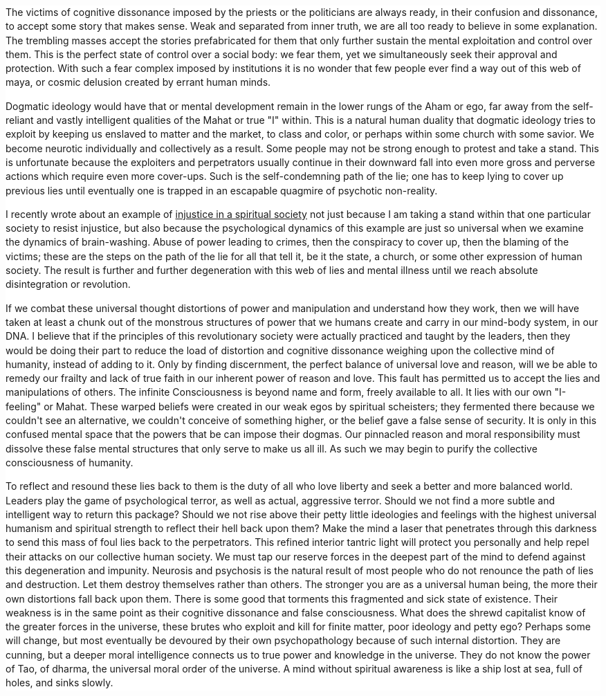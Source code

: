 The victims of cognitive dissonance imposed by the priests or the politicians are always ready, in their confusion and dissonance, to accept some story that makes sense.  Weak and separated from inner truth, we are all too ready to believe in some explanation.  The trembling masses accept the stories prefabricated for them that only further sustain the mental exploitation and control over them.  This is the perfect state of control over a social body:  we fear them, yet we simultaneously seek their approval and protection. With such a fear complex imposed by institutions it is no wonder that few people ever find a way out of this web of maya, or cosmic delusion created by errant human minds.

Dogmatic ideology would have that or mental development remain in the lower rungs of the Aham or ego, far away from the self-reliant and vastly intelligent qualities of the Mahat or true "I" within.  This is a natural human duality that dogmatic ideology tries to exploit by keeping us enslaved to matter and the market, to class and color, or perhaps within some church with some savior.  We become neurotic individually and collectively as a result. Some people may not be strong enough to protest and take a stand. This is unfortunate because the exploiters and perpetrators usually continue in their downward fall into even more gross and perverse actions which require even more cover-ups.  Such is the self-condemning path of the lie; one has to keep lying to cover up previous lies until eventually one is trapped in an escapable quagmire of psychotic non-reality.

I recently wrote about an example of <a href="http://elmisterio.org/tantra-of-the-light-and-the-dark/">injustice in a spiritual society</a> not just because I am taking a stand within that one particular society to resist injustice, but also because the psychological dynamics of this example are just so universal when we examine the dynamics of brain-washing. Abuse of power leading to crimes, then the conspiracy to cover up, then the blaming of the victims; these are the steps on the path of the lie for all that tell it, be it the state, a church, or some other expression of human society. The result is further and further degeneration with this web of lies and mental illness until we reach absolute disintegration or revolution.  

If we combat these universal thought distortions of power and manipulation and understand how they work, then we will have taken at least a chunk out of the monstrous structures of power that we humans create and carry in our mind-body system, in our DNA. I believe that if the principles of this revolutionary society were actually practiced and taught by the leaders, then they would be doing their part to reduce the load of distortion and cognitive dissonance weighing upon the collective mind of humanity, instead of adding to it. Only by finding discernment, the perfect balance of universal love and reason, will we be able to remedy our frailty and lack of true faith in our inherent power of reason and love.  This fault has permitted us to accept the lies and manipulations of others. The infinite Consciousness is beyond name and form, freely available to all.  It lies with our own "I-feeling" or Mahat.  These warped beliefs were created in our weak egos by spiritual scheisters;  they fermented there because we couldn't see an alternative, we couldn't conceive of something higher, or the belief gave a false sense of security. It is only in this confused mental space that the powers that be can impose their dogmas.  Our pinnacled reason and moral responsibility must dissolve these false mental structures that only serve to make us all ill. As such we may begin to purify the collective consciousness of humanity.

To reflect and resound these lies back to them is the duty of all who love liberty and seek a better and more balanced world. Leaders play the game of psychological terror, as well as actual, aggressive terror. Should we not find a more subtle and intelligent way to return this package? Should we not rise above their petty little ideologies and feelings with the highest universal humanism and spiritual strength to reflect their hell back upon them? Make the mind a laser that penetrates through this darkness to send this mass of foul lies back to the perpetrators. This refined interior tantric light will protect you personally and help repel their attacks on our collective human society. We must tap our reserve forces in the deepest part of the mind to defend against this degeneration and impunity. Neurosis and psychosis is the natural result of most people who do not renounce the path of lies and destruction. Let them destroy themselves rather than others. The stronger you are as a universal human being, the more their own distortions fall back upon them. There is some good that torments this fragmented and sick state of existence.  Their weakness is in the same point as their cognitive dissonance and false consciousness. What does the shrewd capitalist know of the greater forces in the universe, these brutes who exploit and kill for finite matter, poor ideology and petty ego? Perhaps some will change, but most eventually be devoured by their own psychopathology because of such internal distortion. They are cunning, but a deeper moral intelligence connects us to true power and knowledge in the universe. They do not know the power of Tao, of dharma, the universal moral order of the universe. A mind without spiritual awareness is like a ship lost at sea, full of holes, and sinks slowly.
